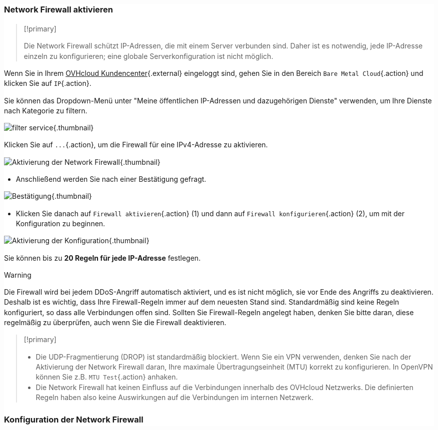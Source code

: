 ### Network Firewall aktivieren

> [!primary]
>
> Die Network Firewall schützt IP-Adressen, die mit einem Server verbunden sind. Daher ist es notwendig, jede IP-Adresse einzeln zu konfigurieren; eine globale Serverkonfiguration ist nicht möglich.
> 

Wenn Sie in Ihrem [OVHcloud Kundencenter](https://www.ovh.com/auth/?action=gotomanager&from=https://www.ovh.de/&ovhSubsidiary=de){.external} eingeloggt sind, gehen Sie in den Bereich `Bare Metal Cloud`{.action} und klicken Sie auf `IP`{.action}.

Sie können das Dropdown-Menü unter "Meine öffentlichen IP-Adressen und dazugehörigen Dienste" verwenden, um Ihre Dienste nach Kategorie zu filtern.

![filter service](images/selectservice.png){.thumbnail}

Klicken Sie auf `...`{.action}, um die Firewall für eine IPv4-Adresse zu aktivieren.

![Aktivierung der Network Firewall](images/firewall_creation2022.png){.thumbnail}

- Anschließend werden Sie nach einer Bestätigung gefragt.

![Bestätigung](images/creationvalid.png){.thumbnail}

- Klicken Sie danach auf `Firewall aktivieren`{.action} (1) und dann auf `Firewall konfigurieren`{.action} (2), um mit der Konfiguration zu beginnen.

![Aktivierung der Konfiguration](images/activationconfig.png){.thumbnail}

Sie können bis zu **20 Regeln für jede IP-Adresse** festlegen.


> [!warning]
>
> Die Firewall wird bei jedem DDoS-Angriff automatisch aktiviert, und es ist nicht möglich, sie vor Ende des Angriffs zu deaktivieren. Deshalb ist es wichtig, dass Ihre Firewall-Regeln immer auf dem neuesten Stand sind.
> Standardmäßig sind keine Regeln konfiguriert, so dass alle Verbindungen offen sind.
> Sollten Sie Firewall-Regeln angelegt haben, denken Sie bitte daran, diese regelmäßig zu überprüfen, auch wenn Sie die Firewall deaktivieren.
> 



> [!primary]
>
> - Die UDP-Fragmentierung (DROP) ist standardmäßig blockiert. Wenn Sie ein VPN verwenden, denken Sie nach der Aktivierung der Network Firewall daran, Ihre maximale Übertragungseinheit (MTU) korrekt zu konfigurieren. In OpenVPN können Sie z.B. `MTU Test`{.action} anhaken.
> - Die Network Firewall hat keinen Einfluss auf die Verbindungen innerhalb des OVHcloud Netzwerks. Die definierten Regeln haben also keine Auswirkungen auf die Verbindungen im internen Netzwerk.
>


### Konfiguration der Network Firewall
